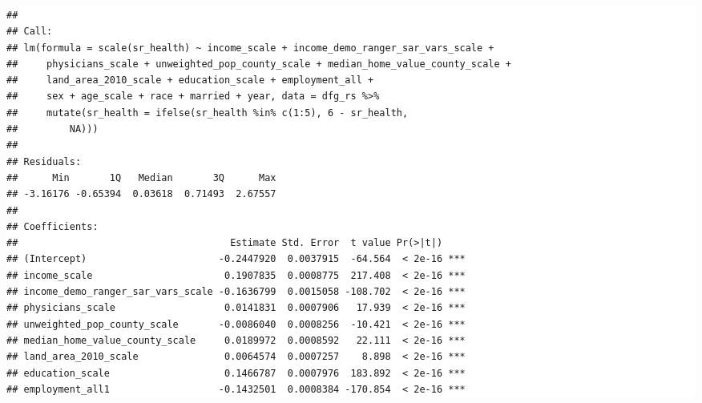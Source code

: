 
    ## 
    ## Call:
    ## lm(formula = scale(sr_health) ~ income_scale + income_demo_ranger_sar_vars_scale + 
    ##     physicians_scale + unweighted_pop_county_scale + median_home_value_county_scale + 
    ##     land_area_2010_scale + education_scale + employment_all + 
    ##     sex + age_scale + race + married + year, data = dfg_rs %>% 
    ##     mutate(sr_health = ifelse(sr_health %in% c(1:5), 6 - sr_health, 
    ##         NA)))
    ## 
    ## Residuals:
    ##      Min       1Q   Median       3Q      Max 
    ## -3.16176 -0.65394  0.03618  0.71493  2.67557 
    ## 
    ## Coefficients:
    ##                                     Estimate Std. Error  t value Pr(>|t|)    
    ## (Intercept)                       -0.2447920  0.0037915  -64.564  < 2e-16 ***
    ## income_scale                       0.1907835  0.0008775  217.408  < 2e-16 ***
    ## income_demo_ranger_sar_vars_scale -0.1636799  0.0015058 -108.702  < 2e-16 ***
    ## physicians_scale                   0.0141831  0.0007906   17.939  < 2e-16 ***
    ## unweighted_pop_county_scale       -0.0086040  0.0008256  -10.421  < 2e-16 ***
    ## median_home_value_county_scale     0.0189972  0.0008592   22.111  < 2e-16 ***
    ## land_area_2010_scale               0.0064574  0.0007257    8.898  < 2e-16 ***
    ## education_scale                    0.1466787  0.0007976  183.892  < 2e-16 ***
    ## employment_all1                   -0.1432501  0.0008384 -170.854  < 2e-16 ***